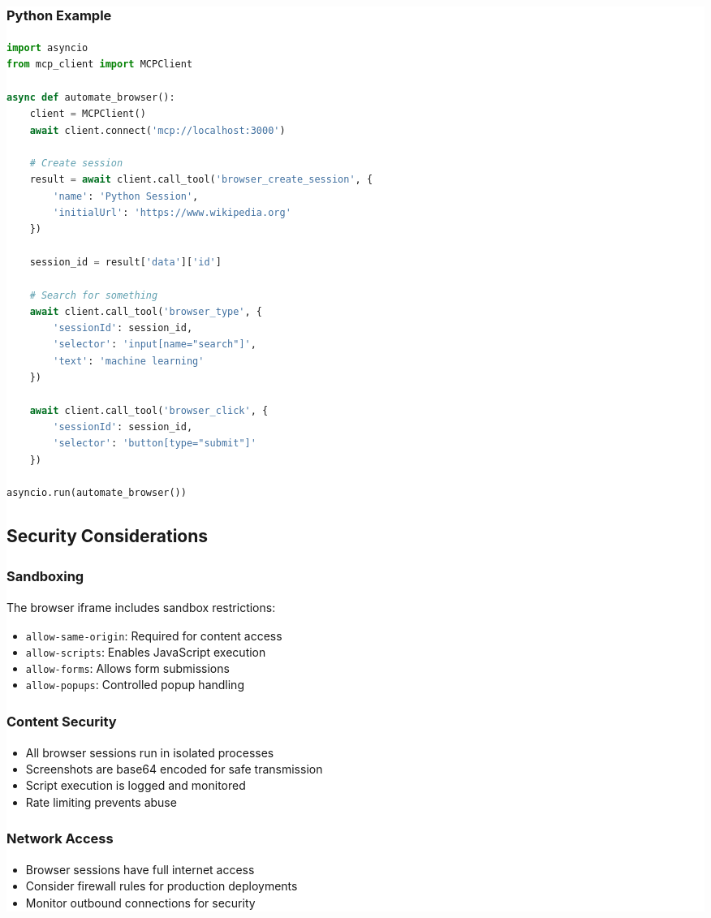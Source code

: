 ### Python Example
```python
import asyncio
from mcp_client import MCPClient

async def automate_browser():
    client = MCPClient()
    await client.connect('mcp://localhost:3000')
    
    # Create session
    result = await client.call_tool('browser_create_session', {
        'name': 'Python Session',
        'initialUrl': 'https://www.wikipedia.org'
    })
    
    session_id = result['data']['id']
    
    # Search for something
    await client.call_tool('browser_type', {
        'sessionId': session_id,
        'selector': 'input[name="search"]',
        'text': 'machine learning'
    })
    
    await client.call_tool('browser_click', {
        'sessionId': session_id,
        'selector': 'button[type="submit"]'
    })

asyncio.run(automate_browser())
```

## Security Considerations

### Sandboxing
The browser iframe includes sandbox restrictions:
- `allow-same-origin`: Required for content access
- `allow-scripts`: Enables JavaScript execution
- `allow-forms`: Allows form submissions
- `allow-popups`: Controlled popup handling

### Content Security
- All browser sessions run in isolated processes
- Screenshots are base64 encoded for safe transmission
- Script execution is logged and monitored
- Rate limiting prevents abuse

### Network Access
- Browser sessions have full internet access
- Consider firewall rules for production deployments
- Monitor outbound connections for security
